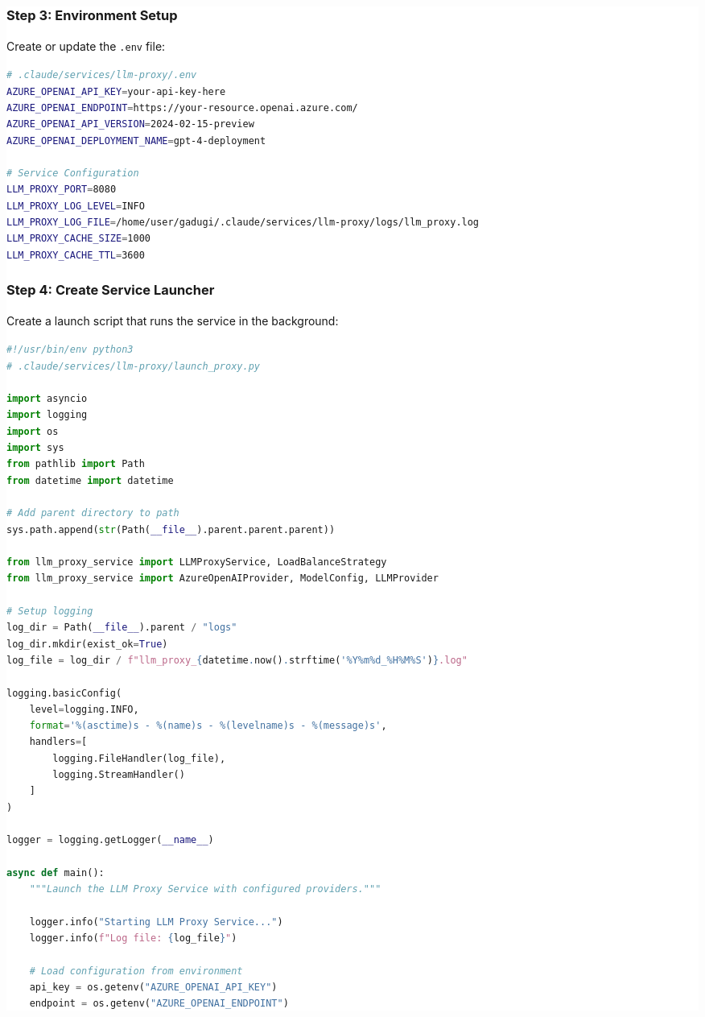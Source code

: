 ### Step 3: Environment Setup

Create or update the `.env` file:

```bash
# .claude/services/llm-proxy/.env
AZURE_OPENAI_API_KEY=your-api-key-here
AZURE_OPENAI_ENDPOINT=https://your-resource.openai.azure.com/
AZURE_OPENAI_API_VERSION=2024-02-15-preview
AZURE_OPENAI_DEPLOYMENT_NAME=gpt-4-deployment

# Service Configuration
LLM_PROXY_PORT=8080
LLM_PROXY_LOG_LEVEL=INFO
LLM_PROXY_LOG_FILE=/home/user/gadugi/.claude/services/llm-proxy/logs/llm_proxy.log
LLM_PROXY_CACHE_SIZE=1000
LLM_PROXY_CACHE_TTL=3600
```

### Step 4: Create Service Launcher

Create a launch script that runs the service in the background:

```python
#!/usr/bin/env python3
# .claude/services/llm-proxy/launch_proxy.py

import asyncio
import logging
import os
import sys
from pathlib import Path
from datetime import datetime

# Add parent directory to path
sys.path.append(str(Path(__file__).parent.parent.parent))

from llm_proxy_service import LLMProxyService, LoadBalanceStrategy
from llm_proxy_service import AzureOpenAIProvider, ModelConfig, LLMProvider

# Setup logging
log_dir = Path(__file__).parent / "logs"
log_dir.mkdir(exist_ok=True)
log_file = log_dir / f"llm_proxy_{datetime.now().strftime('%Y%m%d_%H%M%S')}.log"

logging.basicConfig(
    level=logging.INFO,
    format='%(asctime)s - %(name)s - %(levelname)s - %(message)s',
    handlers=[
        logging.FileHandler(log_file),
        logging.StreamHandler()
    ]
)

logger = logging.getLogger(__name__)

async def main():
    """Launch the LLM Proxy Service with configured providers."""
    
    logger.info("Starting LLM Proxy Service...")
    logger.info(f"Log file: {log_file}")
    
    # Load configuration from environment
    api_key = os.getenv("AZURE_OPENAI_API_KEY")
    endpoint = os.getenv("AZURE_OPENAI_ENDPOINT")
```